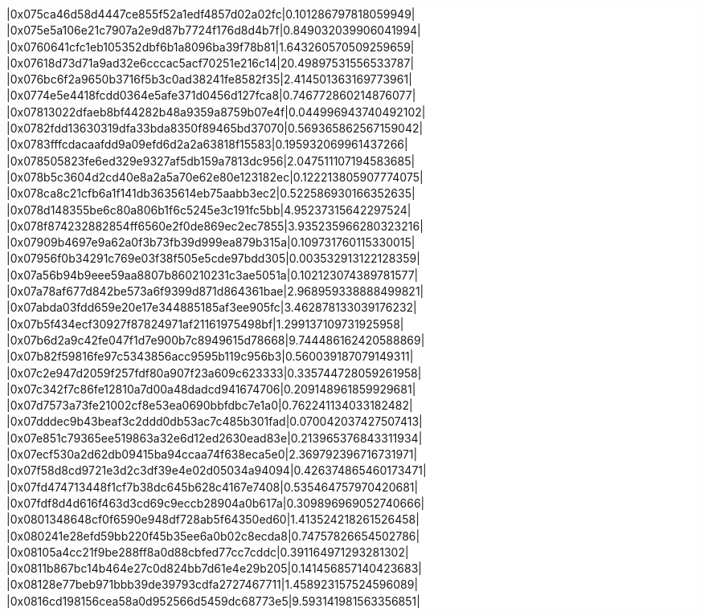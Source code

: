 |0x075ca46d58d4447ce855f52a1edf4857d02a02fc|0.101286797818059949|
|0x075e5a106e21c7907a2e9d87b7724f176d8d4b7f|0.849032039906041994|
|0x0760641cfc1eb105352dbf6b1a8096ba39f78b81|1.643260570509259659|
|0x07618d73d71a9ad32e6cccac5acf70251e216c14|20.49897531556533787|
|0x076bc6f2a9650b3716f5b3c0ad38241fe8582f35|2.414501363169773961|
|0x0774e5e4418fcdd0364e5afe371d0456d127fca8|0.746772860214876077|
|0x07813022dfaeb8bf44282b48a9359a8759b07e4f|0.044996943740492102|
|0x0782fdd13630319dfa33bda8350f89465bd37070|0.569365862567159042|
|0x0783fffcdacaafdd9a09efd6d2a2a63818f15583|0.195932069961437266|
|0x078505823fe6ed329e9327af5db159a7813dc956|2.047511107194583685|
|0x078b5c3604d2cd40e8a2a5a70e62e80e123182ec|0.122213805907774075|
|0x078ca8c21cfb6a1f141db3635614eb75aabb3ec2|0.522586930166352635|
|0x078d148355be6c80a806b1f6c5245e3c191fc5bb|4.95237315642297524|
|0x078f874232882854ff6560e2f0de869ec2ec7855|3.935235966280323216|
|0x07909b4697e9a62a0f3b73fb39d999ea879b315a|0.109731760115330015|
|0x07956f0b34291c769e03f38f505e5cde97bdd305|0.003532913122128359|
|0x07a56b94b9eee59aa8807b860210231c3ae5051a|0.102123074389781577|
|0x07a78af677d842be573a6f9399d871d864361bae|2.968959338888499821|
|0x07abda03fdd659e20e17e344885185af3ee905fc|3.462878133039176232|
|0x07b5f434ecf30927f87824971af21161975498bf|1.299137109731925958|
|0x07b6d2a9c42fe047f1d7e900b7c8949615d78668|9.744486162420588869|
|0x07b82f59816fe97c5343856acc9595b119c956b3|0.560039187079149311|
|0x07c2e947d2059f257fdf80a907f23a609c623333|0.335744728059261958|
|0x07c342f7c86fe12810a7d00a48dadcd941674706|0.209148961859929681|
|0x07d7573a73fe21002cf8e53ea0690bbfdbc7e1a0|0.762241134033182482|
|0x07dddec9b43beaf3c2ddd0db53ac7c485b301fad|0.070042037427507413|
|0x07e851c79365ee519863a32e6d12ed2630ead83e|0.213965376843311934|
|0x07ecf530a2d62db09415ba94ccaa74f638eca5e0|2.369792396716731971|
|0x07f58d8cd9721e3d2c3df39e4e02d05034a94094|0.426374865460173471|
|0x07fd474713448f1cf7b38dc645b628c4167e7408|0.535464757970420681|
|0x07fdf8d4d616f463d3cd69c9eccb28904a0b617a|0.309896969052740666|
|0x0801348648cf0f6590e948df728ab5f64350ed60|1.413524218261526458|
|0x080241e28efd59bb220f45b35ee6a0b02c8ecda8|0.74757826654502786|
|0x08105a4cc21f9be288ff8a0d88cbfed77cc7cddc|0.391164971293281302|
|0x0811b867bc14b464e27c0d824bb7d61e4e29b205|0.141456857140423683|
|0x08128e77beb971bbb39de39793cdfa2727467711|1.458923157524596089|
|0x0816cd198156cea58a0d952566d5459dc68773e5|9.593141981563356851|